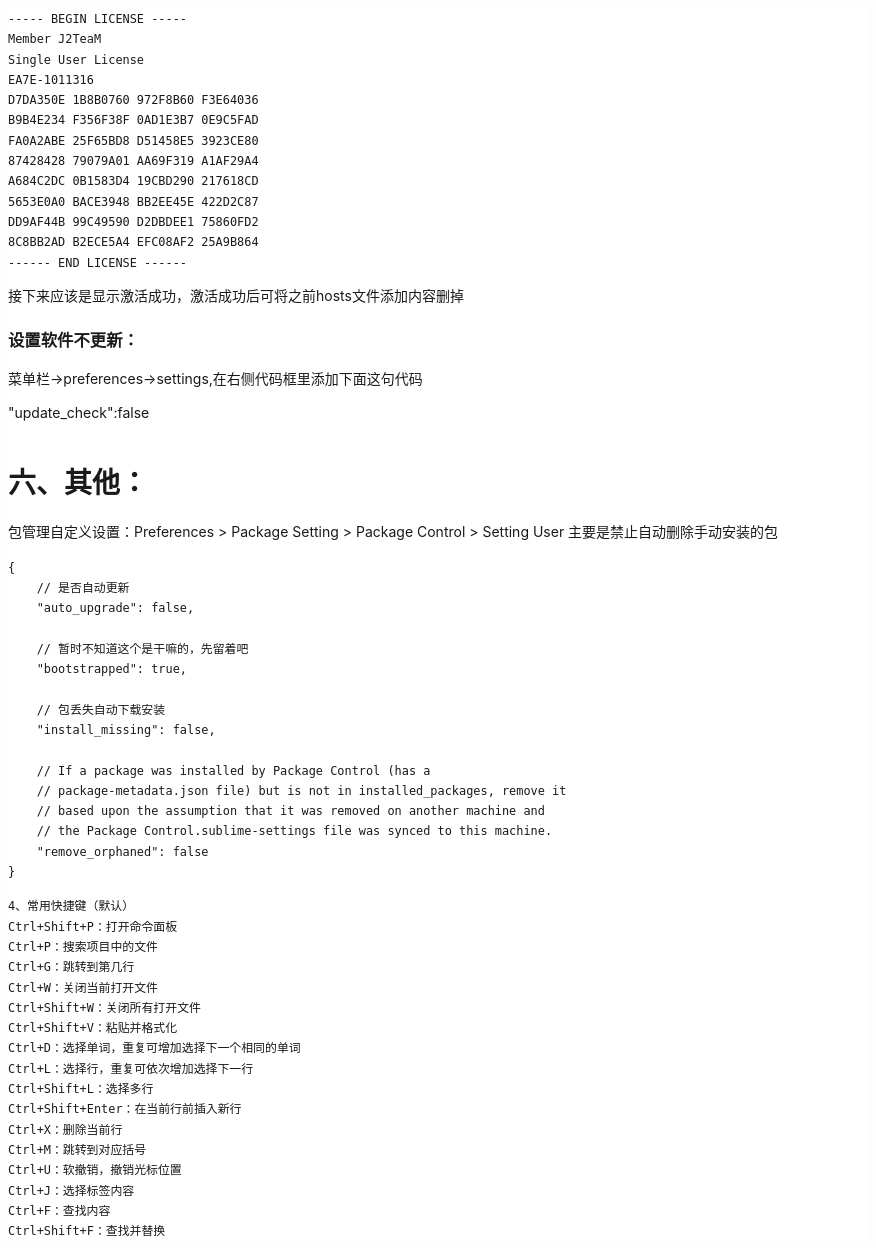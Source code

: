 ```
----- BEGIN LICENSE -----
Member J2TeaM
Single User License
EA7E-1011316
D7DA350E 1B8B0760 972F8B60 F3E64036
B9B4E234 F356F38F 0AD1E3B7 0E9C5FAD
FA0A2ABE 25F65BD8 D51458E5 3923CE80
87428428 79079A01 AA69F319 A1AF29A4
A684C2DC 0B1583D4 19CBD290 217618CD
5653E0A0 BACE3948 BB2EE45E 422D2C87
DD9AF44B 99C49590 D2DBDEE1 75860FD2
8C8BB2AD B2ECE5A4 EFC08AF2 25A9B864
------ END LICENSE ------
```
接下来应该是显示激活成功，激活成功后可将之前hosts文件添加内容删掉

### 设置软件不更新：
菜单栏->preferences->settings,在右侧代码框里添加下面这句代码

"update_check":false

# 六、其他：
包管理自定义设置：Preferences > Package Setting > Package Control > Setting User
主要是禁止自动删除手动安装的包

```
{
	// 是否自动更新
	"auto_upgrade": false,

	// 暂时不知道这个是干嘛的，先留着吧
	"bootstrapped": true,

	// 包丢失自动下载安装
	"install_missing": false,

	// If a package was installed by Package Control (has a
	// package-metadata.json file) but is not in installed_packages, remove it
	// based upon the assumption that it was removed on another machine and
	// the Package Control.sublime-settings file was synced to this machine.
	"remove_orphaned": false
}

```

```
4、常用快捷键（默认）
Ctrl+Shift+P：打开命令面板
Ctrl+P：搜索项目中的文件
Ctrl+G：跳转到第几行
Ctrl+W：关闭当前打开文件
Ctrl+Shift+W：关闭所有打开文件
Ctrl+Shift+V：粘贴并格式化
Ctrl+D：选择单词，重复可增加选择下一个相同的单词
Ctrl+L：选择行，重复可依次增加选择下一行
Ctrl+Shift+L：选择多行
Ctrl+Shift+Enter：在当前行前插入新行
Ctrl+X：删除当前行
Ctrl+M：跳转到对应括号
Ctrl+U：软撤销，撤销光标位置
Ctrl+J：选择标签内容
Ctrl+F：查找内容
Ctrl+Shift+F：查找并替换
```